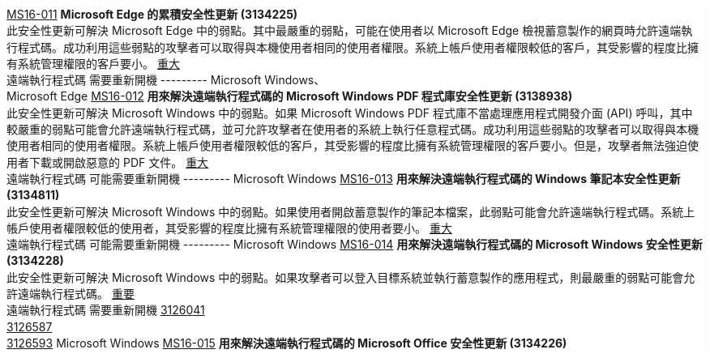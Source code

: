 </tr>
<tr class="odd">
<td style="border:1px solid black;"><a href="https://technet.microsoft.com/zh-tw/library/security/ms16-011">MS16-011</a></td>
<td style="border:1px solid black;"><strong>Microsoft Edge 的累積安全性更新 (3134225)<br />
</strong>此安全性更新可解決 Microsoft Edge 中的弱點。其中最嚴重的弱點，可能在使用者以 Microsoft Edge 檢視蓄意製作的網頁時允許遠端執行程式碼。成功利用這些弱點的攻擊者可以取得與本機使用者相同的使用者權限。系統上帳戶使用者權限較低的客戶，其受影響的程度比擁有系統管理權限的客戶要小。</td>
<td style="border:1px solid black;"><a href="http://technet.microsoft.com/zh-tw/security/gg309177.aspx">重大</a><br />
遠端執行程式碼</td>
<td style="border:1px solid black;">需要重新開機</td>
<td style="border:1px solid black;">---------</td>
<td style="border:1px solid black;">Microsoft Windows、<br />
Microsoft Edge</td>
</tr>
<tr class="even">
<td style="border:1px solid black;"><a href="https://technet.microsoft.com/zh-tw/library/security/ms16-012">MS16-012</a></td>
<td style="border:1px solid black;"><strong>用來解決遠端執行程式碼的 Microsoft Windows PDF 程式庫安全性更新 (3138938)<br />
</strong>此安全性更新可解決 Microsoft Windows 中的弱點。如果 Microsoft Windows PDF 程式庫不當處理應用程式開發介面 (API) 呼叫，其中較嚴重的弱點可能會允許遠端執行程式碼，並可允許攻擊者在使用者的系統上執行任意程式碼。成功利用這些弱點的攻擊者可以取得與本機使用者相同的使用者權限。系統上帳戶使用者權限較低的客戶，其受影響的程度比擁有系統管理權限的客戶要小。但是，攻擊者無法強迫使用者下載或開啟惡意的 PDF 文件。</td>
<td style="border:1px solid black;"><a href="http://technet.microsoft.com/zh-tw/security/gg309177.aspx">重大</a><br />
遠端執行程式碼</td>
<td style="border:1px solid black;">可能需要重新開機</td>
<td style="border:1px solid black;">---------</td>
<td style="border:1px solid black;">Microsoft Windows</td>
</tr>
<tr class="odd">
<td style="border:1px solid black;"><a href="https://technet.microsoft.com/zh-tw/library/security/ms16-013">MS16-013</a></td>
<td style="border:1px solid black;"><strong>用來解決遠端執行程式碼的 Windows 筆記本安全性更新 (3134811)</strong><br />
此安全性更新可解決 Microsoft Windows 中的弱點。如果使用者開啟蓄意製作的筆記本檔案，此弱點可能會允許遠端執行程式碼。系統上帳戶使用者權限較低的使用者，其受影響的程度比擁有系統管理權限的使用者要小。</td>
<td style="border:1px solid black;"><a href="http://technet.microsoft.com/zh-tw/security/gg309177.aspx">重大</a><br />
遠端執行程式碼</td>
<td style="border:1px solid black;">可能需要重新開機</td>
<td style="border:1px solid black;">---------</td>
<td style="border:1px solid black;">Microsoft Windows</td>
</tr>
<tr class="even">
<td style="border:1px solid black;"><a href="https://technet.microsoft.com/zh-tw/library/security/ms16-014">MS16-014</a></td>
<td style="border:1px solid black;"><strong>用來解決遠端執行程式碼的 Microsoft Windows 安全性更新 (3134228)</strong><br />
此安全性更新可解決 Microsoft Windows 中的弱點。如果攻擊者可以登入目標系統並執行蓄意製作的應用程式，則最嚴重的弱點可能會允許遠端執行程式碼。</td>
<td style="border:1px solid black;"><a href="http://technet.microsoft.com/zh-tw/security/gg309177.aspx">重要</a> <br />
遠端執行程式碼</td>
<td style="border:1px solid black;">需要重新開機</td>
<td style="border:1px solid black;"><a href="https://support.microsoft.com/zh-tw/kb/3126041">3126041</a><br />
<a href="https://support.microsoft.com/zh-tw/kb/3126587">3126587</a><br />
<a href="https://support.microsoft.com/zh-tw/kb/3126593">3126593</a></td>
<td style="border:1px solid black;">Microsoft Windows</td>
</tr>
<tr class="odd">
<td style="border:1px solid black;"><a href="https://technet.microsoft.com/zh-tw/library/security/ms16-015">MS16-015</a></td>
<td style="border:1px solid black;"><strong>用來解決遠端執行程式碼的 Microsoft Office 安全性更新 (3134226)</strong><br />